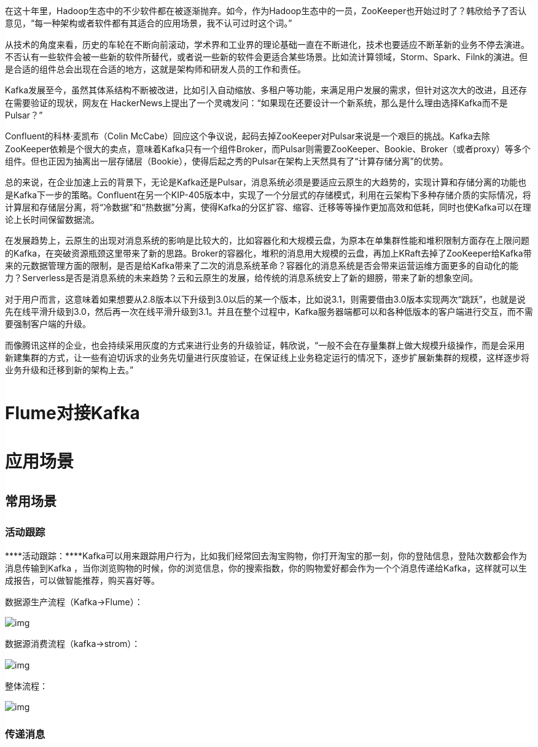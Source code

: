 在这十年里，Hadoop生态中的不少软件都在被逐渐抛弃。如今，作为Hadoop生态中的一员，ZooKeeper也开始过时了？韩欣给予了否认意见，“每一种架构或者软件都有其适合的应用场景，我不认可过时这个词。”

从技术的角度来看，历史的车轮在不断向前滚动，学术界和工业界的理论基础一直在不断进化，技术也要适应不断革新的业务不停去演进。不否认有一些软件会被一些新的软件所替代，或者说一些新的软件会更适合某些场景。比如流计算领域，Storm、Spark、Filnk的演进。但是合适的组件总会出现在合适的地方，这就是架构师和研发人员的工作和责任。

Kafka发展至今，虽然其体系结构不断被改进，比如引入自动缩放、多租户等功能，来满足用户发展的需求，但针对这次大的改进，且还存在需要验证的现状，网友在 HackerNews上提出了一个灵魂发问：“如果现在还要设计一个新系统，那么是什么理由选择Kafka而不是Pulsar？”

Confluent的科林·麦凯布（Colin McCabe）回应这个争议说，起码去掉ZooKeeper对Pulsar来说是一个艰巨的挑战。Kafka去除ZooKeeper依赖是个很大的卖点，意味着Kafka只有一个组件Broker，而Pulsar则需要ZooKeeper、Bookie、Broker（或者proxy）等多个组件。但也正因为抽离出一层存储层（Bookie），使得后起之秀的Pulsar在架构上天然具有了“计算存储分离”的优势。

总的来说，在企业加速上云的背景下，无论是Kafka还是Pulsar，消息系统必须是要适应云原生的大趋势的，实现计算和存储分离的功能也是Kafka下一步的策略。Confluent在另一个KIP-405版本中，实现了一个分层式的存储模式，利用在云架构下多种存储介质的实际情况，将计算层和存储层分离，将“冷数据”和“热数据”分离，使得Kafka的分区扩容、缩容、迁移等等操作更加高效和低耗，同时也使Kafka可以在理论上长时间保留数据流。

在发展趋势上，云原生的出现对消息系统的影响是比较大的，比如容器化和大规模云盘，为原本在单集群性能和堆积限制方面存在上限问题的Kafka，在突破资源瓶颈这里带来了新的思路。Broker的容器化，堆积的消息用大规模的云盘，再加上KRaft去掉了ZooKeeper给Kafka带来的元数据管理方面的限制，是否是给Kafka带来了二次的消息系统革命？容器化的消息系统是否会带来运营运维方面更多的自动化的能力？Serverless是否是消息系统的未来趋势？云和云原生的发展，给传统的消息系统安上了新的翅膀，带来了新的想象空间。

 

对于用户而言，这意味着如果想要从2.8版本以下升级到3.0以后的某一个版本，比如说3.1，则需要借由3.0版本实现两次“跳跃”，也就是说先在线平滑升级到3.0，然后再一次在线平滑升级到3.1。并且在整个过程中，Kafka服务器端都可以和各种低版本的客户端进行交互，而不需要强制客户端的升级。

而像腾讯这样的企业，也会持续采用灰度的方式来进行业务的升级验证，韩欣说，“一般不会在存量集群上做大规模升级操作，而是会采用新建集群的方式，让一些有迫切诉求的业务先切量进行灰度验证，在保证线上业务稳定运行的情况下，逐步扩展新集群的规模，这样逐步将业务升级和迁移到新的架构上去。”

 

# **Flume对接Kafka**

# **应用场景**

## **常用场景**

### **活动跟踪**

***\*活动跟踪：\****Kafka可以用来跟踪用户行为，比如我们经常回去淘宝购物，你打开淘宝的那一刻，你的登陆信息，登陆次数都会作为消息传输到Kafka ，当你浏览购物的时候，你的浏览信息，你的搜索指数，你的购物爱好都会作为一个个消息传递给Kafka，这样就可以生成报告，可以做智能推荐，购买喜好等。

数据源生产流程（Kafka->Flume）：

![img](file:///C:\Users\大力\AppData\Local\Temp\ksohtml\wpsA9D8.tmp.jpg) 

数据源消费流程（kafka->strom）：

![img](file:///C:\Users\大力\AppData\Local\Temp\ksohtml\wpsA9E9.tmp.jpg) 

整体流程：

![img](file:///C:\Users\大力\AppData\Local\Temp\ksohtml\wpsA9EA.tmp.jpg) 

### **传递消息**
